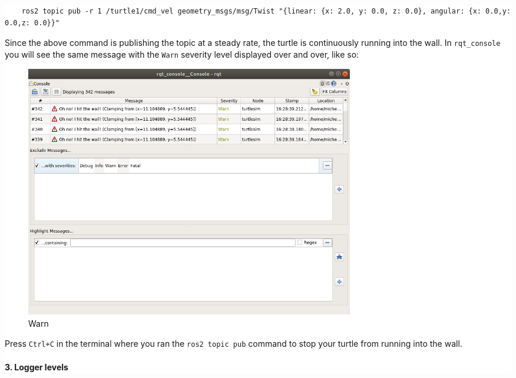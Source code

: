 ```shell
    ros2 topic pub -r 1 /turtle1/cmd_vel geometry_msgs/msg/Twist "{linear: {x: 2.0, y: 0.0, z: 0.0}, angular: {x: 0.0,y: 0.0,z: 0.0}}"
```

Since the above command is publishing the topic at a steady rate, the turtle is continuously running into the wall.
In ``rqt_console`` you will see the same message with the ``Warn`` severity level displayed over and over, like so:

<figure class="aligncenter">
    <img src="media/warn.png" alt="warn" style="width: 70%"/>
    <figcaption>Warn</figcaption>
</figure>

Press ``Ctrl+C`` in the terminal where you ran the ``ros2 topic pub`` command to stop your turtle from running into the wall.

#### 3. Logger levels

